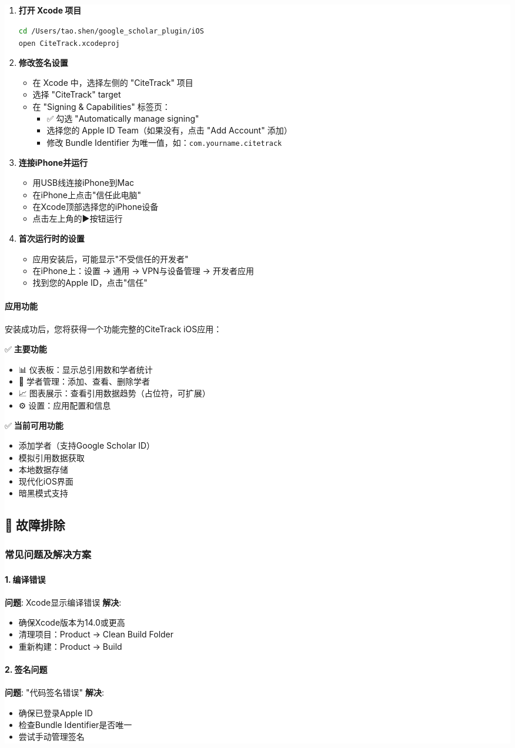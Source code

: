 1. **打开 Xcode 项目**
   ```bash
   cd /Users/tao.shen/google_scholar_plugin/iOS
   open CiteTrack.xcodeproj
   ```

2. **修改签名设置**
   - 在 Xcode 中，选择左侧的 "CiteTrack" 项目
   - 选择 "CiteTrack" target
   - 在 "Signing & Capabilities" 标签页：
     - ✅ 勾选 "Automatically manage signing"
     - 选择您的 Apple ID Team（如果没有，点击 "Add Account" 添加）
     - 修改 Bundle Identifier 为唯一值，如：`com.yourname.citetrack`

3. **连接iPhone并运行**
   - 用USB线连接iPhone到Mac
   - 在iPhone上点击"信任此电脑"
   - 在Xcode顶部选择您的iPhone设备
   - 点击左上角的▶️按钮运行

4. **首次运行时的设置**
   - 应用安装后，可能显示"不受信任的开发者"
   - 在iPhone上：设置 → 通用 → VPN与设备管理 → 开发者应用
   - 找到您的Apple ID，点击"信任"

#### 应用功能

安装成功后，您将获得一个功能完整的CiteTrack iOS应用：

✅ **主要功能**
- 📊 仪表板：显示总引用数和学者统计
- 👥 学者管理：添加、查看、删除学者
- 📈 图表展示：查看引用数据趋势（占位符，可扩展）
- ⚙️ 设置：应用配置和信息

✅ **当前可用功能**
- 添加学者（支持Google Scholar ID）
- 模拟引用数据获取
- 本地数据存储
- 现代化iOS界面
- 暗黑模式支持

## 🔧 故障排除

### 常见问题及解决方案

#### 1. 编译错误
**问题**: Xcode显示编译错误
**解决**: 
- 确保Xcode版本为14.0或更高
- 清理项目：Product → Clean Build Folder
- 重新构建：Product → Build

#### 2. 签名问题
**问题**: "代码签名错误"
**解决**:
- 确保已登录Apple ID
- 检查Bundle Identifier是否唯一
- 尝试手动管理签名
